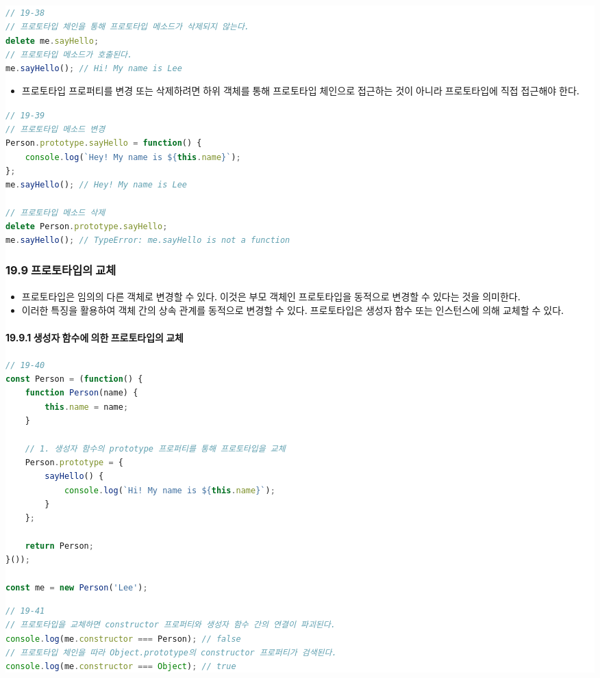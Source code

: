 ```javascript
// 19-38
// 프로토타입 체인을 통해 프로토타입 메소드가 삭제되지 않는다.
delete me.sayHello;
// 프로토타입 메소드가 호출된다.
me.sayHello(); // Hi! My name is Lee
```

* 프로토타입 프로퍼티를 변경 또는 삭제하려면 하위 객체를 통해 프로토타입 체인으로 접근하는 것이 아니라 프로토타입에 직접 접근해야 한다.

```javascript
// 19-39
// 프로토타입 메소드 변경
Person.prototype.sayHello = function() {
    console.log(`Hey! My name is ${this.name}`);
};
me.sayHello(); // Hey! My name is Lee

// 프로토타입 메소드 삭제
delete Person.prototype.sayHello;
me.sayHello(); // TypeError: me.sayHello is not a function
```

### 19.9 프로토타입의 교체

* 프로토타입은 임의의 다른 객체로 변경할 수 있다. 이것은 부모 객체인 프로토타입을 동적으로 변경할 수 있다는 것을 의미한다.
* 이러한 특징을 활용하여 객체 간의 상속 관계를 동적으로 변경할 수 있다. 프로토타입은 생성자 함수 또는 인스턴스에 의해 교체할 수 있다.

#### 19.9.1 생성자 함수에 의한 프로토타입의 교체

```javascript
// 19-40
const Person = (function() {
    function Person(name) {
        this.name = name;
    }

    // 1. 생성자 함수의 prototype 프로퍼티를 통해 프로토타입을 교체
    Person.prototype = {
        sayHello() {
            console.log(`Hi! My name is ${this.name}`);
        }
    };

    return Person;
}());

const me = new Person('Lee');
```

```javascript
// 19-41
// 프로토타입을 교체하면 constructor 프로퍼티와 생성자 함수 간의 연결이 파괴된다.
console.log(me.constructor === Person); // false
// 프로토타입 체인을 따라 Object.prototype의 constructor 프로퍼티가 검색된다.
console.log(me.constructor === Object); // true
```
